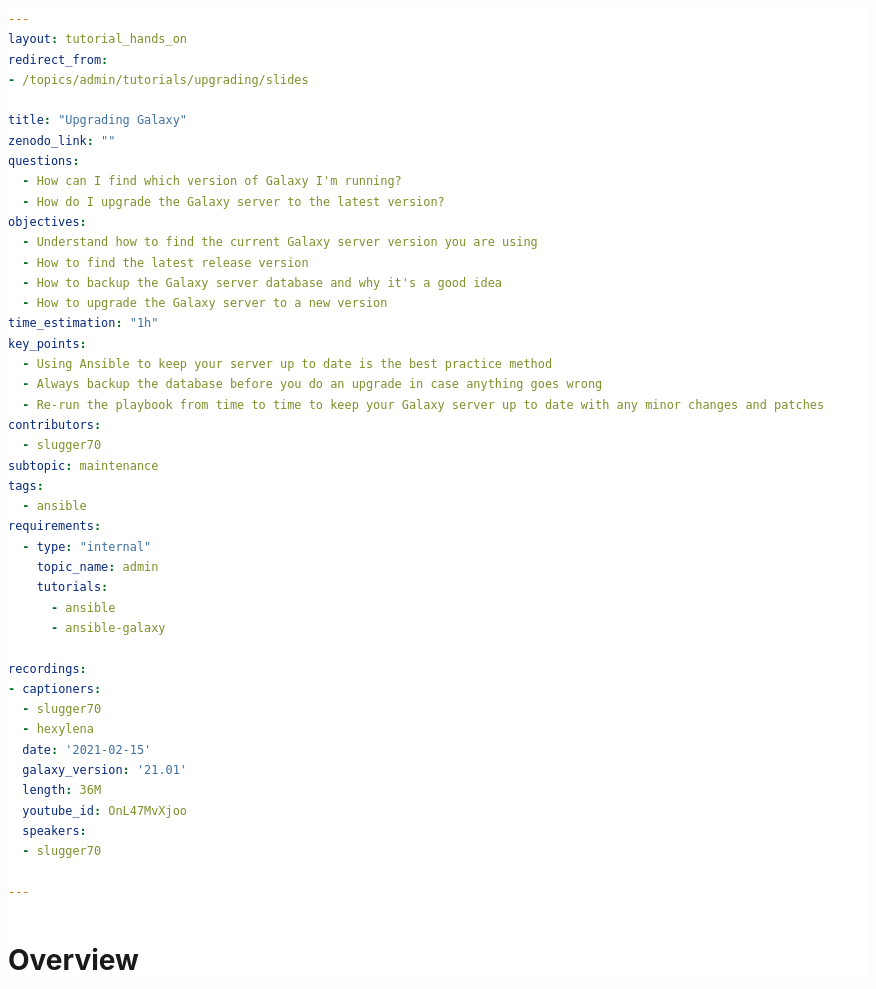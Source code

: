 ```yaml
---
layout: tutorial_hands_on
redirect_from:
- /topics/admin/tutorials/upgrading/slides

title: "Upgrading Galaxy"
zenodo_link: ""
questions:
  - How can I find which version of Galaxy I'm running?
  - How do I upgrade the Galaxy server to the latest version?
objectives:
  - Understand how to find the current Galaxy server version you are using
  - How to find the latest release version
  - How to backup the Galaxy server database and why it's a good idea
  - How to upgrade the Galaxy server to a new version
time_estimation: "1h"
key_points:
  - Using Ansible to keep your server up to date is the best practice method
  - Always backup the database before you do an upgrade in case anything goes wrong
  - Re-run the playbook from time to time to keep your Galaxy server up to date with any minor changes and patches
contributors:
  - slugger70
subtopic: maintenance
tags:
  - ansible
requirements:
  - type: "internal"
    topic_name: admin
    tutorials:
      - ansible
      - ansible-galaxy

recordings:
- captioners:
  - slugger70
  - hexylena
  date: '2021-02-15'
  galaxy_version: '21.01'
  length: 36M
  youtube_id: OnL47MvXjoo
  speakers:
  - slugger70

---
```


# Overview
